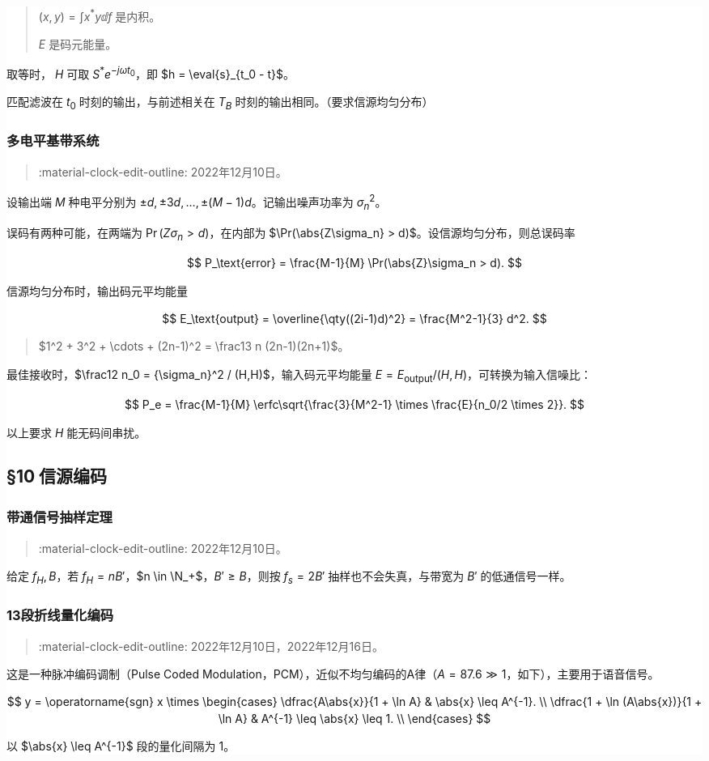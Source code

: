 > $(x,y) = \int x^* y \dd{f}$ 是内积。
>
> $E$ 是码元能量。

取等时， $H$ 可取 $S^* e^{-j\omega t_0}$，即 $h = \eval{s}_{t_0 - t}$。

匹配滤波在 $t_0$ 时刻的输出，与前述相关在 $T_B$ 时刻的输出相同。（要求信源均匀分布）

### 多电平基带系统

> :material-clock-edit-outline: 2022年12月10日。

设输出端 $M$ 种电平分别为 $\pm d, \pm 3d, \ldots, \pm(M-1)d$。记输出噪声功率为 ${\sigma_n}^2$。

误码有两种可能，在两端为 $\Pr(Z\sigma_n > d)$，在内部为 $\Pr(\abs{Z\sigma_n} > d)$。设信源均匀分布，则总误码率

$$
P_\text{error} = \frac{M-1}{M} \Pr(\abs{Z}\sigma_n > d).
$$

信源均匀分布时，输出码元平均能量

$$
E_\text{output} = \overline{\qty((2i-1)d)^2} = \frac{M^2-1}{3} d^2.
$$

> $1^2 + 3^2 + \cdots + (2n-1)^2 = \frac13 n (2n-1)(2n+1)$。

最佳接收时，$\frac12 n_0 = {\sigma_n}^2 / (H,H)$，输入码元平均能量 $E = E_\text{output} / (H,H)$，可转换为输入信噪比：

$$
P_e = \frac{M-1}{M} \erfc\sqrt{\frac{3}{M^2-1} \times \frac{E}{n_0/2 \times 2}}.
$$

以上要求 $H$ 能无码间串扰。

## §10 信源编码

### 带通信号抽样定理

> :material-clock-edit-outline: 2022年12月10日。

给定 $f_H, B$，若 $f_H = n B'$，$n \in \N_+$，$B' \geq B$，则按 $f_s = 2B'$ 抽样也不会失真，与带宽为 $B'$ 的低通信号一样。

### 13段折线量化编码

> :material-clock-edit-outline: 2022年12月10日，2022年12月16日。

这是一种脉冲编码调制（Pulse Coded Modulation，PCM），近似不均匀编码的A律（$A = 87.6 \gg 1$，如下），主要用于语音信号。

$$
y = \operatorname{sgn} x \times \begin{cases}
    \dfrac{A\abs{x}}{1 + \ln A} & \abs{x} \leq A^{-1}. \\
    \dfrac{1 + \ln (A\abs{x})}{1 + \ln A} &  A^{-1} \leq \abs{x} \leq 1. \\
\end{cases}
$$

以 $\abs{x} \leq A^{-1}$ 段的量化间隔为 1。
